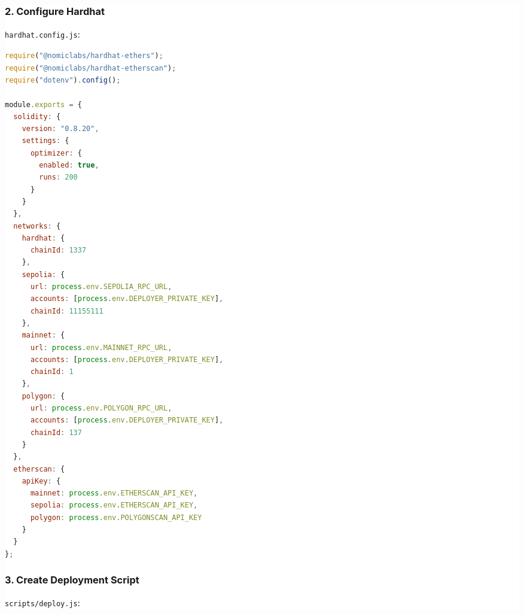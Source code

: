 ### 2. Configure Hardhat

`hardhat.config.js`:

```javascript
require("@nomiclabs/hardhat-ethers");
require("@nomiclabs/hardhat-etherscan");
require("dotenv").config();

module.exports = {
  solidity: {
    version: "0.8.20",
    settings: {
      optimizer: {
        enabled: true,
        runs: 200
      }
    }
  },
  networks: {
    hardhat: {
      chainId: 1337
    },
    sepolia: {
      url: process.env.SEPOLIA_RPC_URL,
      accounts: [process.env.DEPLOYER_PRIVATE_KEY],
      chainId: 11155111
    },
    mainnet: {
      url: process.env.MAINNET_RPC_URL,
      accounts: [process.env.DEPLOYER_PRIVATE_KEY],
      chainId: 1
    },
    polygon: {
      url: process.env.POLYGON_RPC_URL,
      accounts: [process.env.DEPLOYER_PRIVATE_KEY],
      chainId: 137
    }
  },
  etherscan: {
    apiKey: {
      mainnet: process.env.ETHERSCAN_API_KEY,
      sepolia: process.env.ETHERSCAN_API_KEY,
      polygon: process.env.POLYGONSCAN_API_KEY
    }
  }
};
```

### 3. Create Deployment Script

`scripts/deploy.js`:
